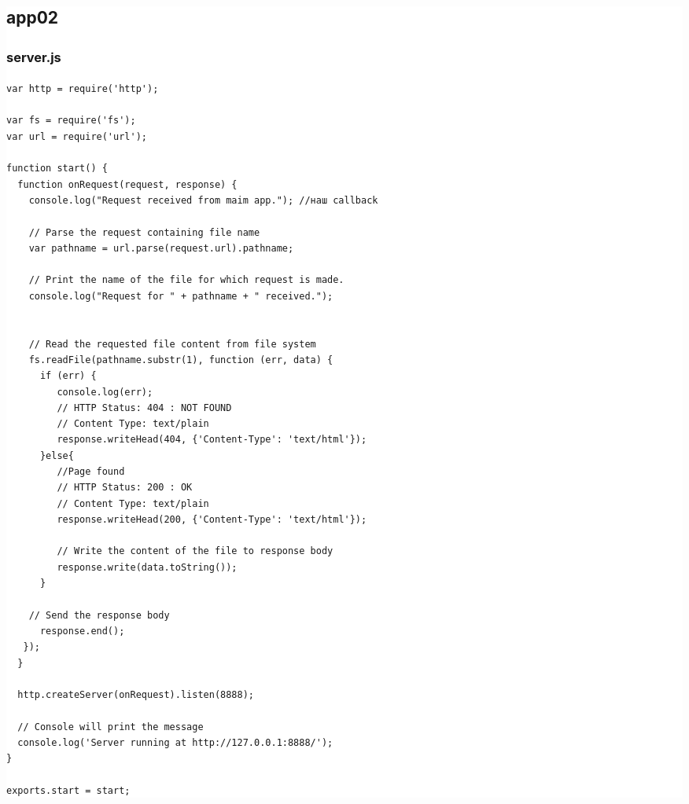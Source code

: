 ## app02


### server.js
```
var http = require('http');

var fs = require('fs');
var url = require('url');

function start() {
  function onRequest(request, response) {
    console.log("Request received from maim app."); //наш callback
    
    // Parse the request containing file name
    var pathname = url.parse(request.url).pathname;
   
    // Print the name of the file for which request is made.
    console.log("Request for " + pathname + " received.");

    
    // Read the requested file content from file system
    fs.readFile(pathname.substr(1), function (err, data) {
      if (err) {
         console.log(err);
         // HTTP Status: 404 : NOT FOUND
         // Content Type: text/plain
         response.writeHead(404, {'Content-Type': 'text/html'});
      }else{    
         //Page found     
         // HTTP Status: 200 : OK
         // Content Type: text/plain
         response.writeHead(200, {'Content-Type': 'text/html'});    
         
         // Write the content of the file to response body
         response.write(data.toString());       
      }

    // Send the response body 
      response.end();
   });   
  }

  http.createServer(onRequest).listen(8888);
  
  // Console will print the message
  console.log('Server running at http://127.0.0.1:8888/');
}

exports.start = start;
```
